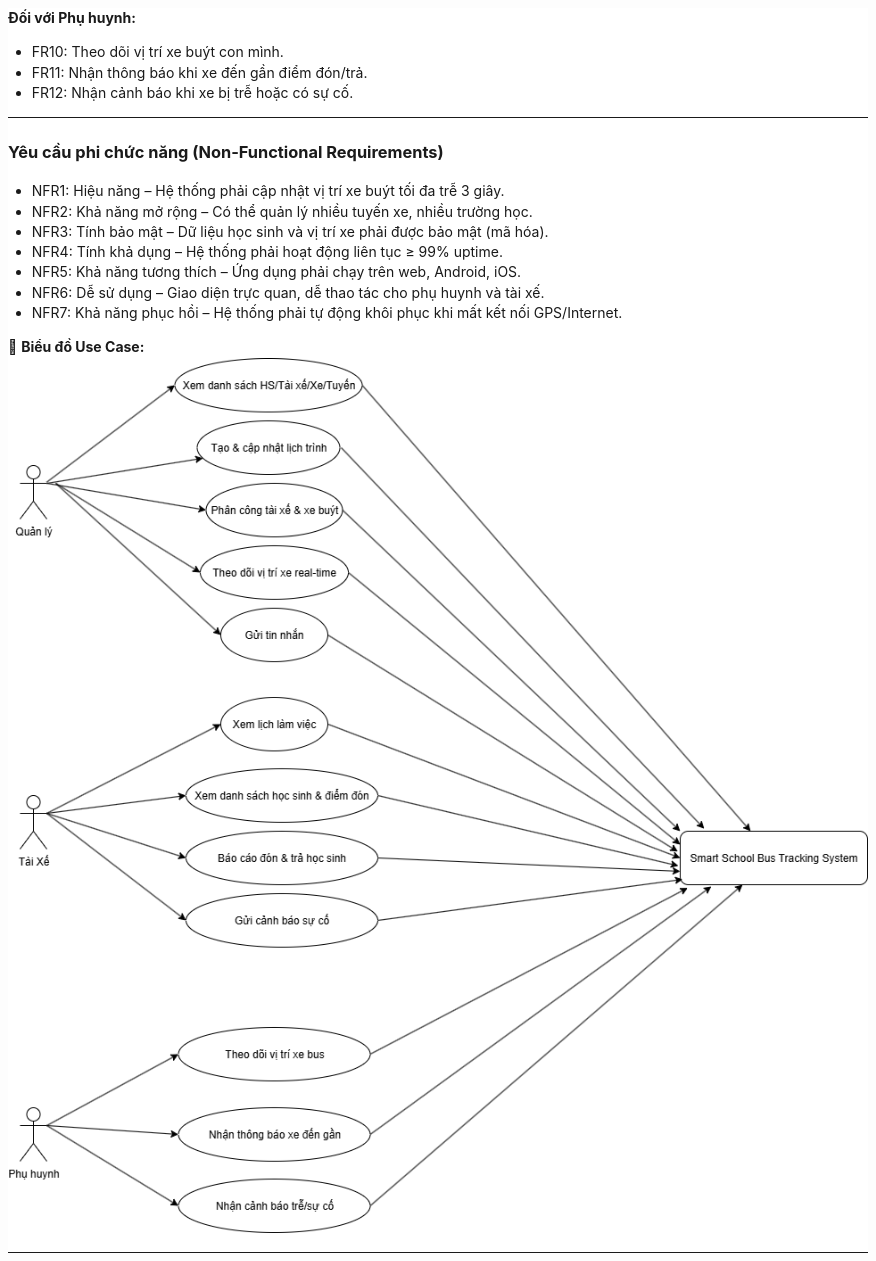 **Đối với Phụ huynh:**
- FR10: Theo dõi vị trí xe buýt con mình.  
- FR11: Nhận thông báo khi xe đến gần điểm đón/trả.  
- FR12: Nhận cảnh báo khi xe bị trễ hoặc có sự cố.  

---

### Yêu cầu phi chức năng (Non-Functional Requirements)
- NFR1: Hiệu năng – Hệ thống phải cập nhật vị trí xe buýt tối đa trễ 3 giây.  
- NFR2: Khả năng mở rộng – Có thể quản lý nhiều tuyến xe, nhiều trường học.  
- NFR3: Tính bảo mật – Dữ liệu học sinh và vị trí xe phải được bảo mật (mã hóa).  
- NFR4: Tính khả dụng – Hệ thống phải hoạt động liên tục ≥ 99% uptime.  
- NFR5: Khả năng tương thích – Ứng dụng phải chạy trên web, Android, iOS.  
- NFR6: Dễ sử dụng – Giao diện trực quan, dễ thao tác cho phụ huynh và tài xế.  
- NFR7: Khả năng phục hồi – Hệ thống phải tự động khôi phục khi mất kết nối GPS/Internet.  

📌 **Biểu đồ Use Case:**  
![Biểu đồ Use-Case](image/usecase1-2.png)

---
